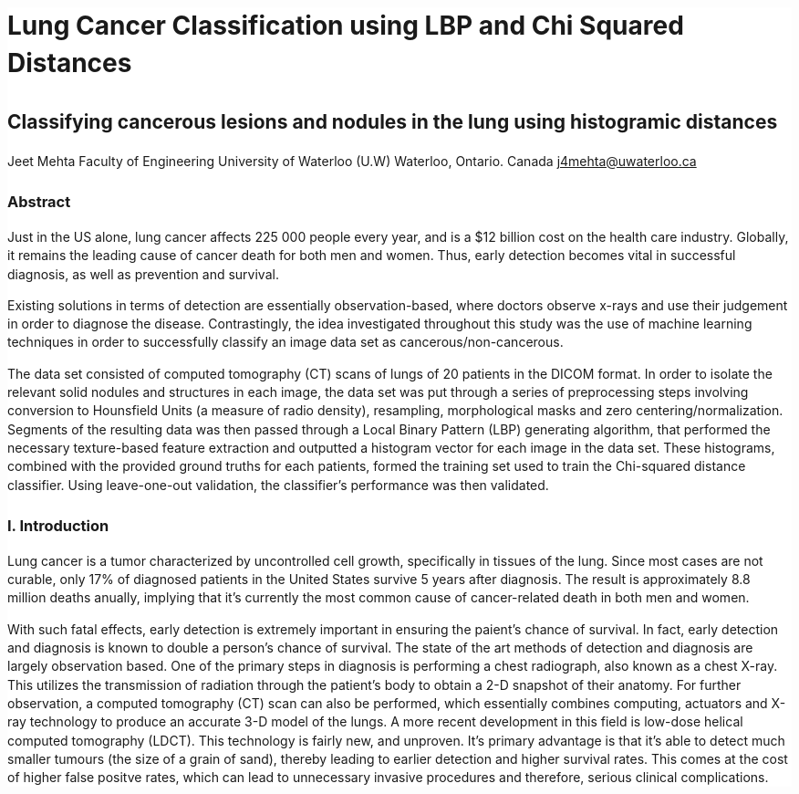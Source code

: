 # Lung Cancer Classification using LBP and Chi Squared Distances
## Classifying cancerous lesions and nodules in the lung using histogramic distances

Jeet Mehta
Faculty of Engineering
University of Waterloo (U.W)
Waterloo, Ontario. Canada
j4mehta@uwaterloo.ca


### Abstract
Just in the US alone, lung cancer affects 225 000 people every year, and is a $12 billion cost on the health care industry. Globally, it remains the leading cause of cancer death for both men and women. Thus, early detection becomes vital in successful diagnosis, as well as prevention and survival. 

Existing solutions in terms of detection are essentially observation-based, where doctors observe x-rays and use their judgement in order to diagnose the disease. Contrastingly, the idea investigated throughout this study was the use of machine learning techniques in order to successfully classify an image data set as cancerous/non-cancerous.

The data set consisted of computed tomography (CT) scans of lungs of 20 patients in the DICOM format. In order to isolate the relevant solid nodules and structures in each image, the data set was put through a series of preprocessing steps involving conversion to Hounsfield Units (a measure of radio density), resampling, morphological masks and zero centering/normalization. Segments of the resulting data was then passed through a Local Binary Pattern (LBP) generating algorithm, that performed the necessary texture-based feature extraction and outputted a histogram vector for each image in the data set. These histograms, combined with the provided ground truths for each patients, formed the training set used to train the Chi-squared distance classifier. Using leave-one-out validation, the classifier’s performance was then validated.

### I.	Introduction
Lung cancer is a tumor characterized by uncontrolled cell growth, specifically in tissues of the lung. Since most cases are not curable, only 17% of diagnosed patients in the United States survive 5 years after diagnosis. The result is approximately 8.8 million deaths anually, implying that it’s currently the most common cause of cancer-related death in both men and women. 

With such fatal effects, early detection is extremely important in ensuring the paient’s chance of survival. In fact, early detection and diagnosis is known to double a person’s chance of survival. The state of the art methods of detection and diagnosis are largely observation based. One of the primary steps in diagnosis is performing a chest radiograph, also known as a chest X-ray. This utilizes the transmission of radiation through the patient’s body to obtain a 2-D snapshot of their anatomy. For further observation, a computed tomography (CT) scan can also be performed, which essentially combines computing, actuators and X-ray technology to produce an accurate 3-D model of the lungs. A more recent development in this field is low-dose helical computed tomography (LDCT). This technology is fairly new, and unproven. It’s primary advantage is that it’s able to detect much smaller tumours (the size of a grain of sand), thereby leading to earlier detection and higher survival rates. This comes at the cost of higher false positve rates, which can lead to unnecessary invasive procedures and therefore, serious clinical complications.
